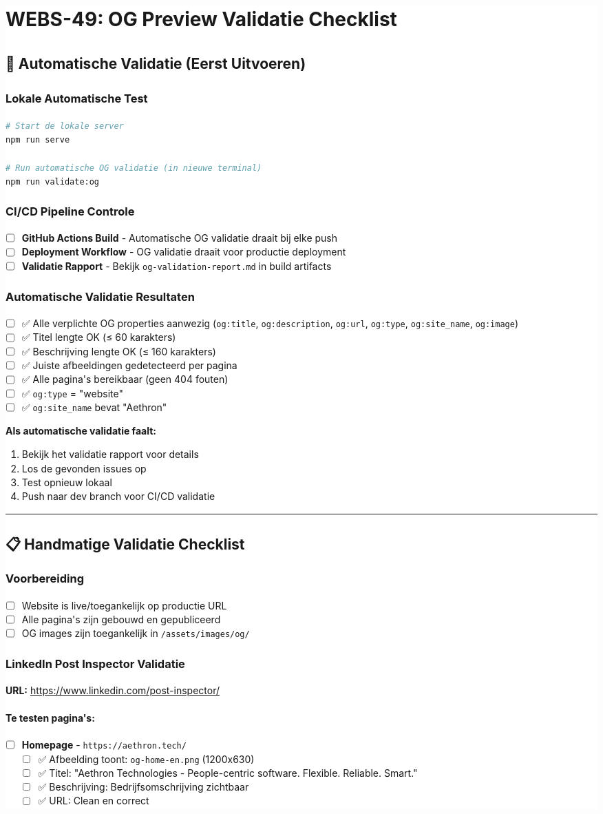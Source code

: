 # WEBS-49: OG Preview Validatie Checklist

## 🤖 **Automatische Validatie (Eerst Uitvoeren)**

### **Lokale Automatische Test**
```bash
# Start de lokale server
npm run serve

# Run automatische OG validatie (in nieuwe terminal)
npm run validate:og
```

### **CI/CD Pipeline Controle**
- [ ] **GitHub Actions Build** - Automatische OG validatie draait bij elke push
- [ ] **Deployment Workflow** - OG validatie draait voor productie deployment
- [ ] **Validatie Rapport** - Bekijk `og-validation-report.md` in build artifacts

### **Automatische Validatie Resultaten**
- [ ] ✅ Alle verplichte OG properties aanwezig (`og:title`, `og:description`, `og:url`, `og:type`, `og:site_name`, `og:image`)
- [ ] ✅ Titel lengte OK (≤ 60 karakters)
- [ ] ✅ Beschrijving lengte OK (≤ 160 karakters)  
- [ ] ✅ Juiste afbeeldingen gedetecteerd per pagina
- [ ] ✅ Alle pagina's bereikbaar (geen 404 fouten)
- [ ] ✅ `og:type` = "website"
- [ ] ✅ `og:site_name` bevat "Aethron"

**Als automatische validatie faalt:**
1. Bekijk het validatie rapport voor details
2. Los de gevonden issues op
3. Test opnieuw lokaal
4. Push naar dev branch voor CI/CD validatie

---

## 📋 **Handmatige Validatie Checklist**

### **Voorbereiding**
- [ ] Website is live/toegankelijk op productie URL
- [ ] Alle pagina's zijn gebouwd en gepubliceerd
- [ ] OG images zijn toegankelijk in `/assets/images/og/`

### **LinkedIn Post Inspector Validatie**
**URL:** https://www.linkedin.com/post-inspector/

#### **Te testen pagina's:**
- [ ] **Homepage** - `https://aethron.tech/`
  - [ ] ✅ Afbeelding toont: `og-home-en.png` (1200x630)
  - [ ] ✅ Titel: "Aethron Technologies - People-centric software. Flexible. Reliable. Smart."
  - [ ] ✅ Beschrijving: Bedrijfsomschrijving zichtbaar
  - [ ] ✅ URL: Clean en correct
